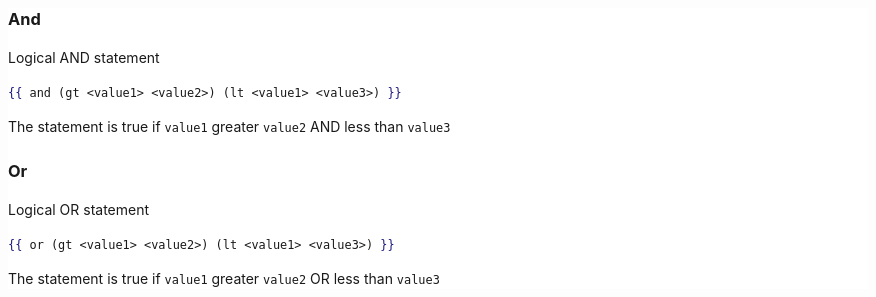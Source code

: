 ### And

Logical AND statement

```handlebars
{{ and (gt <value1> <value2>) (lt <value1> <value3>) }}
```

The statement is true if `value1` greater `value2` AND less than `value3`

### Or

Logical OR statement

```handlebars
{{ or (gt <value1> <value2>) (lt <value1> <value3>) }}
```

The statement is true if `value1` greater `value2` OR less than `value3`
